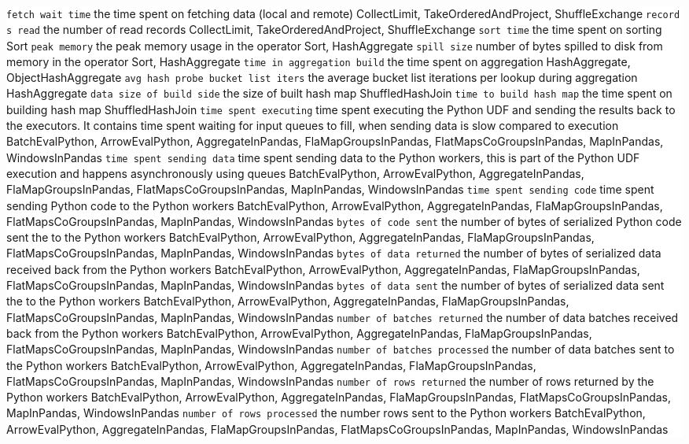<tr><td> <code>fetch wait time</code> </td><td> the time spent on fetching data (local and remote)</td><td> CollectLimit, TakeOrderedAndProject, ShuffleExchange </td></tr>
<tr><td> <code>records read</code> </td><td> the number of read records </td><td> CollectLimit, TakeOrderedAndProject, ShuffleExchange </td></tr>
<tr><td> <code>sort time</code> </td><td> the time spent on sorting </td><td> Sort </td></tr>
<tr><td> <code>peak memory</code> </td><td> the peak memory usage in the operator </td><td> Sort, HashAggregate </td></tr>
<tr><td> <code>spill size</code> </td><td> number of bytes spilled to disk from memory in the operator </td><td> Sort, HashAggregate </td></tr>
<tr><td> <code>time in aggregation build</code> </td><td> the time spent on aggregation </td><td> HashAggregate, ObjectHashAggregate </td></tr>
<tr><td> <code>avg hash probe bucket list iters</code> </td><td> the average bucket list iterations per lookup during aggregation </td><td> HashAggregate </td></tr>
<tr><td> <code>data size of build side</code> </td><td> the size of built hash map </td><td> ShuffledHashJoin </td></tr>
<tr><td> <code>time to build hash map</code> </td><td> the time spent on building hash map </td><td> ShuffledHashJoin </td></tr>
<tr><td> <code>time spent executing</code> </td><td> time spent executing the Python UDF and sending the results back to the executors. It contains time spent waiting for input queues to fill, when sending data is slow compared to execution </td><td> BatchEvalPython, ArrowEvalPython, AggregateInPandas, FlaMapGroupsInPandas, FlatMapsCoGroupsInPandas, MapInPandas, WindowsInPandas </td></tr>
<tr><td> <code>time spent sending data</code> </td><td> time spent sending data to the Python workers, this is part of the Python UDF execution and happens asynchronously using queues </td><td> BatchEvalPython, ArrowEvalPython, AggregateInPandas, FlaMapGroupsInPandas, FlatMapsCoGroupsInPandas, MapInPandas, WindowsInPandas </td></tr>
<tr><td> <code>time spent sending code</code> </td><td> time spent sending Python code to the Python workers </td><td> BatchEvalPython, ArrowEvalPython, AggregateInPandas, FlaMapGroupsInPandas, FlatMapsCoGroupsInPandas, MapInPandas, WindowsInPandas </td></tr>
<tr><td> <code>bytes of code sent</code> </td><td> the number of bytes of serialized Python code sent the to the Python workers </td><td> BatchEvalPython, ArrowEvalPython, AggregateInPandas, FlaMapGroupsInPandas, FlatMapsCoGroupsInPandas, MapInPandas, WindowsInPandas </td></tr>
<tr><td> <code>bytes of data returned</code> </td><td> the number of bytes of serialized data received back from the Python workers </td><td> BatchEvalPython, ArrowEvalPython, AggregateInPandas, FlaMapGroupsInPandas, FlatMapsCoGroupsInPandas, MapInPandas, WindowsInPandas </td></tr>
<tr><td> <code>bytes of data sent</code> </td><td> the number of bytes of serialized data sent the to the Python workers </td><td> BatchEvalPython, ArrowEvalPython, AggregateInPandas, FlaMapGroupsInPandas, FlatMapsCoGroupsInPandas, MapInPandas, WindowsInPandas </td></tr>
<tr><td> <code>number of batches returned</code> </td><td> the number of data batches received back from the Python workers </td><td> BatchEvalPython, ArrowEvalPython, AggregateInPandas, FlaMapGroupsInPandas, FlatMapsCoGroupsInPandas, MapInPandas, WindowsInPandas </td></tr>
<tr><td> <code>number of batches processed</code> </td><td> the number of data batches sent to the Python workers </td><td> BatchEvalPython, ArrowEvalPython, AggregateInPandas, FlaMapGroupsInPandas, FlatMapsCoGroupsInPandas, MapInPandas, WindowsInPandas </td></tr>
<tr><td> <code>number of rows returned</code> </td><td> the number of rows returned by the Python workers </td><td> BatchEvalPython, ArrowEvalPython, AggregateInPandas, FlaMapGroupsInPandas, FlatMapsCoGroupsInPandas, MapInPandas, WindowsInPandas </td></tr>
<tr><td> <code>number of rows processed</code> </td><td> the number rows sent to the Python workers </td><td> BatchEvalPython, ArrowEvalPython, AggregateInPandas, FlaMapGroupsInPandas, FlatMapsCoGroupsInPandas, MapInPandas, WindowsInPandas </td></tr>

</table>
